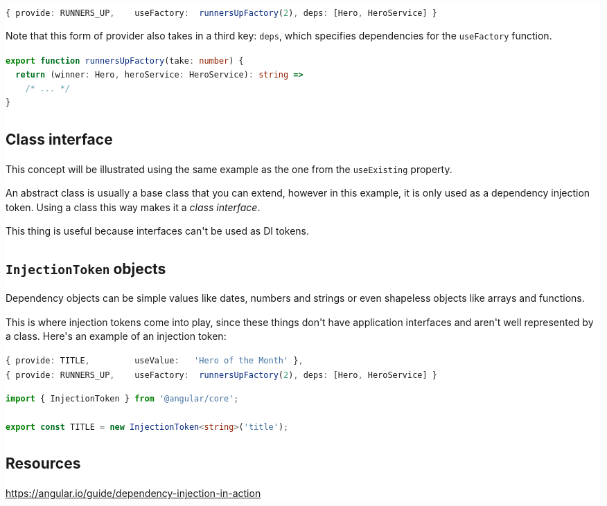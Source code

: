 ```ts
{ provide: RUNNERS_UP,    useFactory:  runnersUpFactory(2), deps: [Hero, HeroService] }
```

Note that this form of provider also takes in a third key: `deps`, which specifies dependencies for the `useFactory` function.

```ts
export function runnersUpFactory(take: number) {
  return (winner: Hero, heroService: HeroService): string =>
    /* ... */
}
```

## Class interface
This concept will be illustrated using the same example as the one from the `useExisting` property.

An abstract class is usually a base class that you can extend, however in this example, it is only used as a dependency injection token. Using a class this way makes it a *class interface*.

This thing is useful because interfaces can't be used as DI tokens.

## `InjectionToken` objects
Dependency objects can be simple values like dates, numbers and strings or even shapeless objects like arrays and functions.

This is where injection tokens come into play, since these things don't have application interfaces and aren't well represented by a class. Here's an example of an injection token:

```ts
{ provide: TITLE,         useValue:   'Hero of the Month' },
{ provide: RUNNERS_UP,    useFactory:  runnersUpFactory(2), deps: [Hero, HeroService] }
```

```ts
import { InjectionToken } from '@angular/core';

export const TITLE = new InjectionToken<string>('title');
```

## Resources
https://angular.io/guide/dependency-injection-in-action